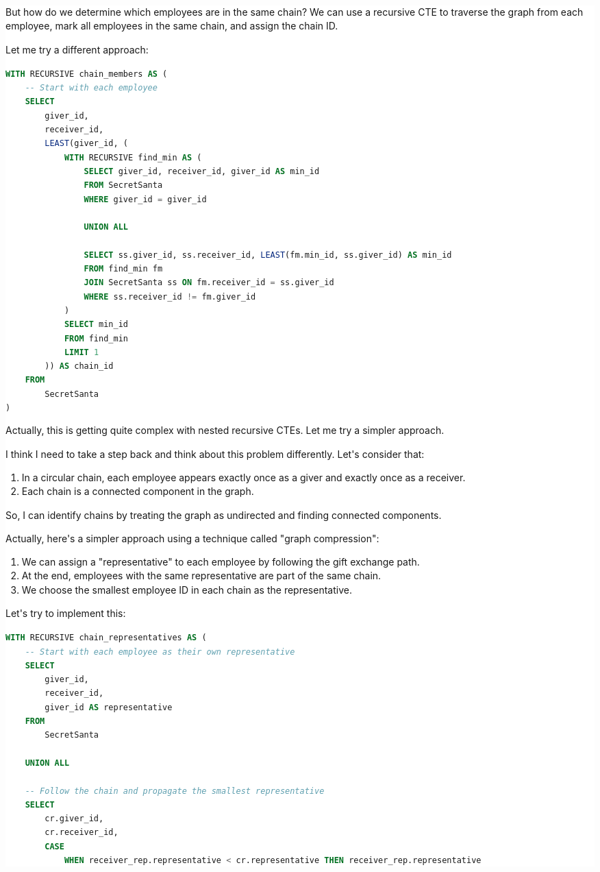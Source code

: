 But how do we determine which employees are in the same chain? We can use a recursive CTE to traverse the graph from each employee, mark all employees in the same chain, and assign the chain ID.

Let me try a different approach:

```SQL
WITH RECURSIVE chain_members AS (
    -- Start with each employee
    SELECT
        giver_id,
        receiver_id,
        LEAST(giver_id, (
            WITH RECURSIVE find_min AS (
                SELECT giver_id, receiver_id, giver_id AS min_id
                FROM SecretSanta
                WHERE giver_id = giver_id

                UNION ALL

                SELECT ss.giver_id, ss.receiver_id, LEAST(fm.min_id, ss.giver_id) AS min_id
                FROM find_min fm
                JOIN SecretSanta ss ON fm.receiver_id = ss.giver_id
                WHERE ss.receiver_id != fm.giver_id
            )
            SELECT min_id
            FROM find_min
            LIMIT 1
        )) AS chain_id
    FROM
        SecretSanta
)
```

Actually, this is getting quite complex with nested recursive CTEs. Let me try a simpler approach.

I think I need to take a step back and think about this problem differently. Let's consider that:

1. In a circular chain, each employee appears exactly once as a giver and exactly once as a receiver.
2. Each chain is a connected component in the graph.

So, I can identify chains by treating the graph as undirected and finding connected components.

Actually, here's a simpler approach using a technique called "graph compression":

1. We can assign a "representative" to each employee by following the gift exchange path.
2. At the end, employees with the same representative are part of the same chain.
3. We choose the smallest employee ID in each chain as the representative.

Let's try to implement this:

```SQL
WITH RECURSIVE chain_representatives AS (
    -- Start with each employee as their own representative
    SELECT
        giver_id,
        receiver_id,
        giver_id AS representative
    FROM
        SecretSanta

    UNION ALL

    -- Follow the chain and propagate the smallest representative
    SELECT
        cr.giver_id,
        cr.receiver_id,
        CASE
            WHEN receiver_rep.representative < cr.representative THEN receiver_rep.representative
```